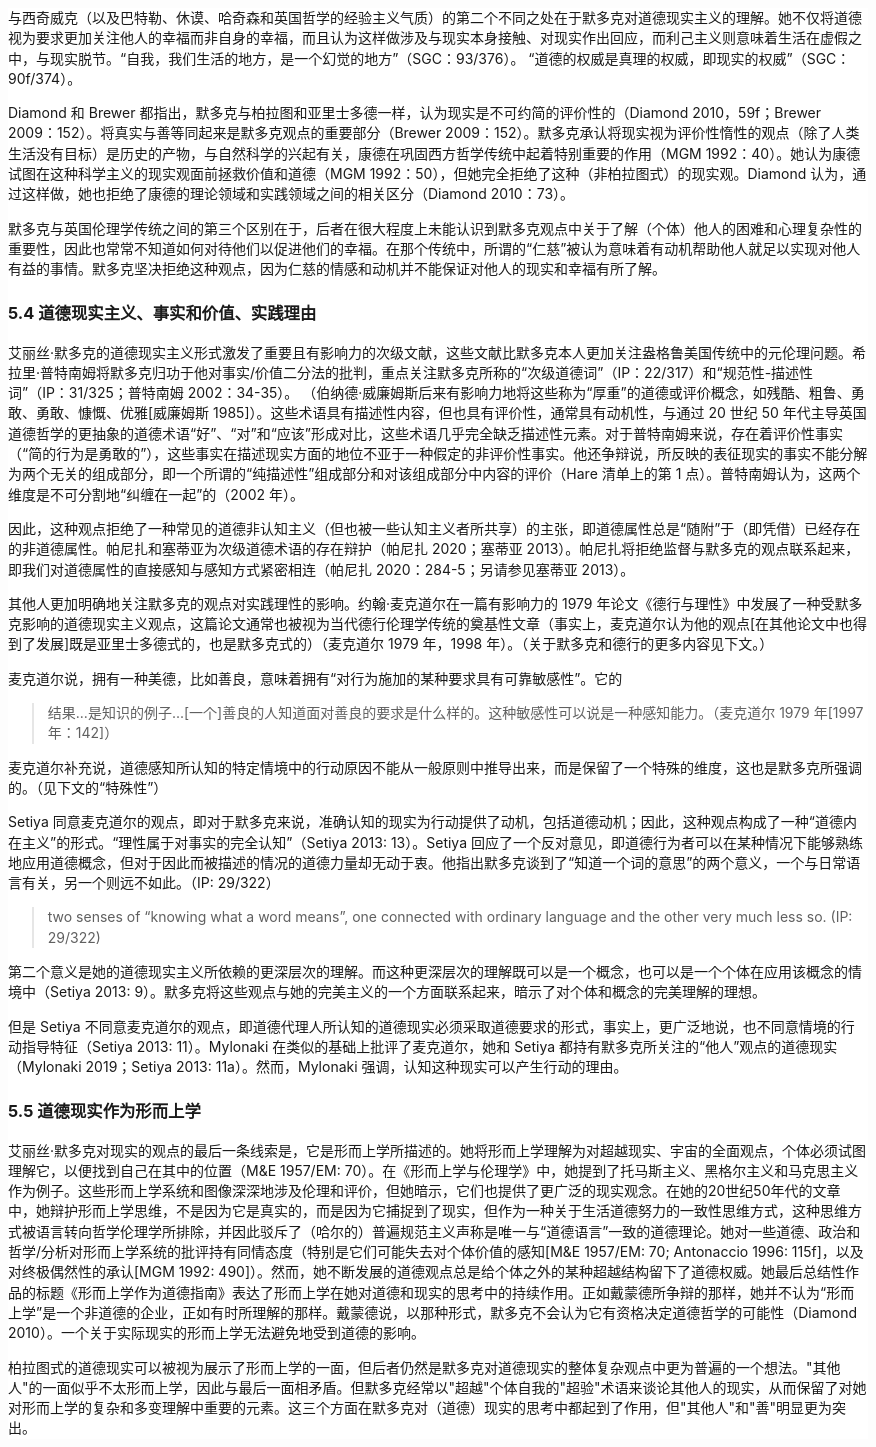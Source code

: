 与西奇威克（以及巴特勒、休谟、哈奇森和英国哲学的经验主义气质）的第二个不同之处在于默多克对道德现实主义的理解。她不仅将道德视为要求更加关注他人的幸福而非自身的幸福，而且认为这样做涉及与现实本身接触、对现实作出回应，而利己主义则意味着生活在虚假之中，与现实脱节。“自我，我们生活的地方，是一个幻觉的地方”（SGC：93/376）。 “道德的权威是真理的权威，即现实的权威”（SGC：90f/374）。

Diamond 和 Brewer 都指出，默多克与柏拉图和亚里士多德一样，认为现实是不可约简的评价性的（Diamond 2010，59f；Brewer 2009：152）。将真实与善等同起来是默多克观点的重要部分（Brewer 2009：152）。默多克承认将现实视为评价性惰性的观点（除了人类生活没有目标）是历史的产物，与自然科学的兴起有关，康德在巩固西方哲学传统中起着特别重要的作用（MGM 1992：40）。她认为康德试图在这种科学主义的现实观面前拯救价值和道德（MGM 1992：50），但她完全拒绝了这种（非柏拉图式）的现实观。Diamond 认为，通过这样做，她也拒绝了康德的理论领域和实践领域之间的相关区分（Diamond 2010：73）。

默多克与英国伦理学传统之间的第三个区别在于，后者在很大程度上未能认识到默多克观点中关于了解（个体）他人的困难和心理复杂性的重要性，因此也常常不知道如何对待他们以促进他们的幸福。在那个传统中，所谓的“仁慈”被认为意味着有动机帮助他人就足以实现对他人有益的事情。默多克坚决拒绝这种观点，因为仁慈的情感和动机并不能保证对他人的现实和幸福有所了解。

### 5.4 道德现实主义、事实和价值、实践理由

艾丽丝·默多克的道德现实主义形式激发了重要且有影响力的次级文献，这些文献比默多克本人更加关注盎格鲁美国传统中的元伦理问题。希拉里·普特南姆将默多克归功于他对事实/价值二分法的批判，重点关注默多克所称的“次级道德词”（IP：22/317）和“规范性-描述性词”（IP：31/325；普特南姆 2002：34-35）。 （伯纳德·威廉姆斯后来有影响力地将这些称为“厚重”的道德或评价概念，如残酷、粗鲁、勇敢、勇敢、慷慨、优雅[威廉姆斯 1985]）。这些术语具有描述性内容，但也具有评价性，通常具有动机性，与通过 20 世纪 50 年代主导英国道德哲学的更抽象的道德术语“好”、“对”和“应该”形成对比，这些术语几乎完全缺乏描述性元素。对于普特南姆来说，存在着评价性事实（“简的行为是勇敢的”），这些事实在描述现实方面的地位不亚于一种假定的非评价性事实。他还争辩说，所反映的表征现实的事实不能分解为两个无关的组成部分，即一个所谓的“纯描述性”组成部分和对该组成部分中内容的评价（Hare 清单上的第 1 点）。普特南姆认为，这两个维度是不可分割地“纠缠在一起”的（2002 年）。

因此，这种观点拒绝了一种常见的道德非认知主义（但也被一些认知主义者所共享）的主张，即道德属性总是“随附”于（即凭借）已经存在的非道德属性。帕尼扎和塞蒂亚为次级道德术语的存在辩护（帕尼扎 2020；塞蒂亚 2013）。帕尼扎将拒绝监督与默多克的观点联系起来，即我们对道德属性的直接感知与感知方式紧密相连（帕尼扎 2020：284-5；另请参见塞蒂亚 2013）。

其他人更加明确地关注默多克的观点对实践理性的影响。约翰·麦克道尔在一篇有影响力的 1979 年论文《德行与理性》中发展了一种受默多克影响的道德现实主义观点，这篇论文通常也被视为当代德行伦理学传统的奠基性文章（事实上，麦克道尔认为他的观点[在其他论文中也得到了发展]既是亚里士多德式的，也是默多克式的）（麦克道尔 1979 年，1998 年）。（关于默多克和德行的更多内容见下文。）

麦克道尔说，拥有一种美德，比如善良，意味着拥有“对行为施加的某种要求具有可靠敏感性”。它的

> 结果...是知识的例子...[一个]善良的人知道面对善良的要求是什么样的。这种敏感性可以说是一种感知能力。（麦克道尔 1979 年[1997 年：142]）

麦克道尔补充说，道德感知所认知的特定情境中的行动原因不能从一般原则中推导出来，而是保留了一个特殊的维度，这也是默多克所强调的。（见下文的“特殊性”）

Setiya 同意麦克道尔的观点，即对于默多克来说，准确认知的现实为行动提供了动机，包括道德动机；因此，这种观点构成了一种“道德内在主义”的形式。“理性属于对事实的完全认知”（Setiya 2013: 13）。Setiya 回应了一个反对意见，即道德行为者可以在某种情况下能够熟练地应用道德概念，但对于因此而被描述的情况的道德力量却无动于衷。他指出默多克谈到了“知道一个词的意思”的两个意义，一个与日常语言有关，另一个则远不如此。（IP: 29/322）

> two senses of “knowing what a word means”, one connected with ordinary language and the other very much less so. (IP: 29/322)

第二个意义是她的道德现实主义所依赖的更深层次的理解。而这种更深层次的理解既可以是一个概念，也可以是一个个体在应用该概念的情境中（Setiya 2013: 9）。默多克将这些观点与她的完美主义的一个方面联系起来，暗示了对个体和概念的完美理解的理想。

但是 Setiya 不同意麦克道尔的观点，即道德代理人所认知的道德现实必须采取道德要求的形式，事实上，更广泛地说，也不同意情境的行动指导特征（Setiya 2013: 11）。Mylonaki 在类似的基础上批评了麦克道尔，她和 Setiya 都持有默多克所关注的“他人”观点的道德现实（Mylonaki 2019；Setiya 2013: 11a）。然而，Mylonaki 强调，认知这种现实可以产生行动的理由。

### 5.5 道德现实作为形而上学

艾丽丝·默多克对现实的观点的最后一条线索是，它是形而上学所描述的。她将形而上学理解为对超越现实、宇宙的全面观点，个体必须试图理解它，以便找到自己在其中的位置（M&E 1957/EM: 70）。在《形而上学与伦理学》中，她提到了托马斯主义、黑格尔主义和马克思主义作为例子。这些形而上学系统和图像深深地涉及伦理和评价，但她暗示，它们也提供了更广泛的现实观念。在她的20世纪50年代的文章中，她辩护形而上学思维，不是因为它是真实的，而是因为它捕捉到了现实，但作为一种关于生活道德努力的一致性思维方式，这种思维方式被语言转向哲学伦理学所排除，并因此驳斥了（哈尔的）普遍规范主义声称是唯一与“道德语言”一致的道德理论。她对一些道德、政治和哲学/分析对形而上学系统的批评持有同情态度（特别是它们可能失去对个体价值的感知[M&E 1957/EM: 70; Antonaccio 1996: 115f]，以及对终极偶然性的承认[MGM 1992: 490]）。然而，她不断发展的道德观点总是给个体之外的某种超越结构留下了道德权威。她最后总结性作品的标题《形而上学作为道德指南》表达了形而上学在她对道德和现实的思考中的持续作用。正如戴蒙德所争辩的那样，她并不认为“形而上学”是一个非道德的企业，正如有时所理解的那样。戴蒙德说，以那种形式，默多克不会认为它有资格决定道德哲学的可能性（Diamond 2010）。一个关于实际现实的形而上学无法避免地受到道德的影响。

柏拉图式的道德现实可以被视为展示了形而上学的一面，但后者仍然是默多克对道德现实的整体复杂观点中更为普遍的一个想法。"其他人"的一面似乎不太形而上学，因此与最后一面相矛盾。但默多克经常以"超越"个体自我的"超验"术语来谈论其他人的现实，从而保留了对她对形而上学的复杂和多变理解中重要的元素。这三个方面在默多克对（道德）现实的思考中都起到了作用，但"其他人"和"善"明显更为突出。
